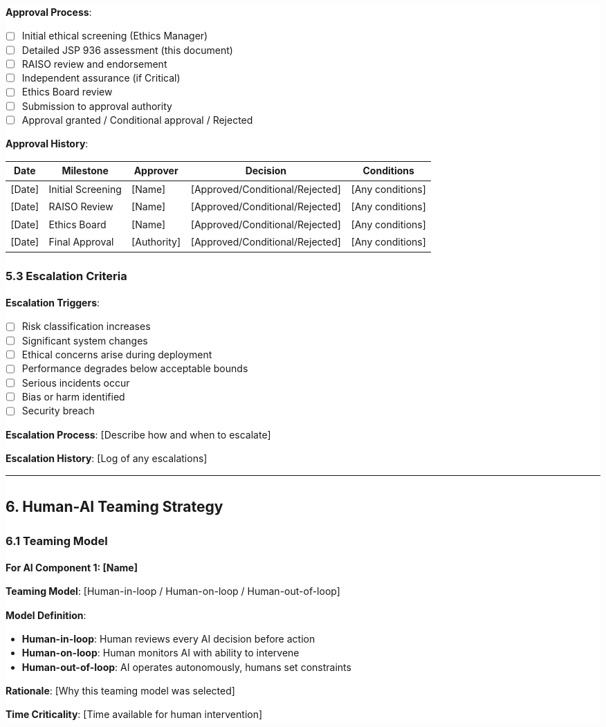 **Approval Process**:
- [ ] Initial ethical screening (Ethics Manager)
- [ ] Detailed JSP 936 assessment (this document)
- [ ] RAISO review and endorsement
- [ ] Independent assurance (if Critical)
- [ ] Ethics Board review
- [ ] Submission to approval authority
- [ ] Approval granted / Conditional approval / Rejected

**Approval History**:

| Date | Milestone | Approver | Decision | Conditions |
|------|-----------|----------|----------|------------|
| [Date] | Initial Screening | [Name] | [Approved/Conditional/Rejected] | [Any conditions] |
| [Date] | RAISO Review | [Name] | [Approved/Conditional/Rejected] | [Any conditions] |
| [Date] | Ethics Board | [Name] | [Approved/Conditional/Rejected] | [Any conditions] |
| [Date] | Final Approval | [Authority] | [Approved/Conditional/Rejected] | [Any conditions] |

### 5.3 Escalation Criteria

**Escalation Triggers**:
- [ ] Risk classification increases
- [ ] Significant system changes
- [ ] Ethical concerns arise during deployment
- [ ] Performance degrades below acceptable bounds
- [ ] Serious incidents occur
- [ ] Bias or harm identified
- [ ] Security breach

**Escalation Process**: [Describe how and when to escalate]

**Escalation History**: [Log of any escalations]

---

## 6. Human-AI Teaming Strategy

### 6.1 Teaming Model

**For AI Component 1: [Name]**

**Teaming Model**: [Human-in-loop / Human-on-loop / Human-out-of-loop]

**Model Definition**:
- **Human-in-loop**: Human reviews every AI decision before action
- **Human-on-loop**: Human monitors AI with ability to intervene
- **Human-out-of-loop**: AI operates autonomously, humans set constraints

**Rationale**: [Why this teaming model was selected]

**Time Criticality**: [Time available for human intervention]
